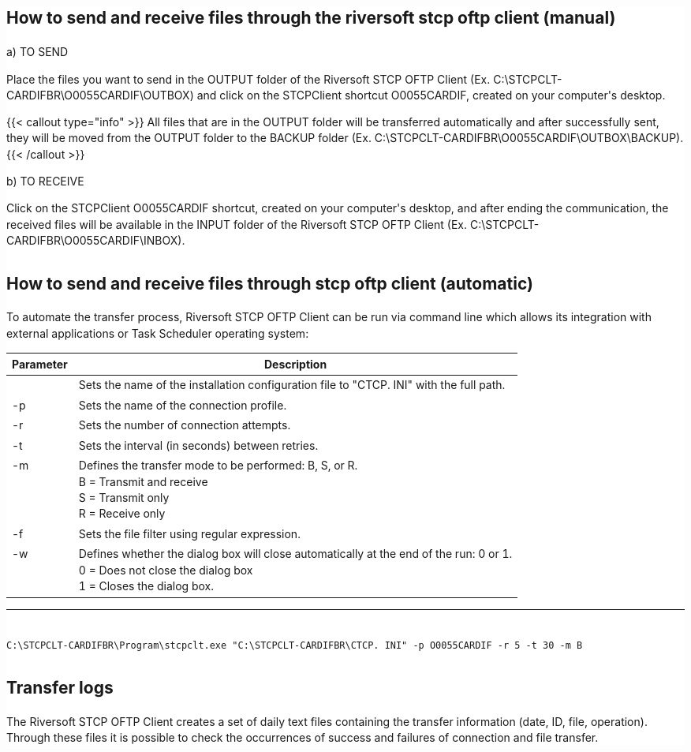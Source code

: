 ## How to send and receive files through the riversoft stcp oftp client (manual)

a)	TO SEND 

Place the files you want to send in the OUTPUT folder of the Riversoft STCP OFTP Client (Ex. C:\STCPCLT-CARDIFBR\O0055CARDIF\OUTBOX) and click on the STCPClient shortcut O0055CARDIF, created on your computer's desktop.

{{< callout type="info" >}}
All files that are in the OUTPUT folder will be transferred automatically and after successfully sent, they will be moved from the OUTPUT folder to the BACKUP folder (Ex. C:\STCPCLT-CARDIFBR\O0055CARDIF\OUTBOX\BACKUP).
{{< /callout >}}

b)	TO RECEIVE

Click on the STCPClient O0055CARDIF shortcut, created on your computer's desktop, and after ending the communication, the received files will be available in the INPUT folder of the Riversoft STCP OFTP Client (Ex. C:\STCPCLT-CARDIFBR\O0055CARDIF\INBOX).

## How to send and receive files through stcp oftp client (automatic)

To automate the transfer process, Riversoft STCP OFTP Client can be run via command line which allows its integration with external applications or Task Scheduler operating system:

| Parameter                 | Description |
| -----------               | ----------- |
| <config file>             | Sets the name of the installation configuration file to "CTCP. INI" with the full path.       |
| -p <profile name>         | Sets the name of the connection profile.        |
| -r <number of attempts>   | Sets the number of connection attempts.        |
| -t <retry interval>       |  Sets the interval (in seconds) between retries.        |
| -m <modo>                 |  Defines the transfer mode to be performed: B, S, or R. <br> B = Transmit and receive <br> S = Transmit only <br> R = Receive only |
| -f <File Filter>          | Sets the file filter using regular expression.        |
| -w <closes dialog>        | Defines whether the dialog box will close automatically at the end of the run: 0 or 1. <br> 0 = Does not close the dialog box <br> 1 = Closes the dialog box. |

----------------

```{filename="Command line example"}

C:\STCPCLT-CARDIFBR\Program\stcpclt.exe "C:\STCPCLT-CARDIFBR\CTCP. INI" -p O0055CARDIF -r 5 -t 30 -m B
```

## Transfer logs

The Riversoft STCP OFTP Client creates a set of daily text files containing the transfer information (date, ID, file, operation). Through these files it is possible to check the occurrences of success and failures of connection and file transfer.
